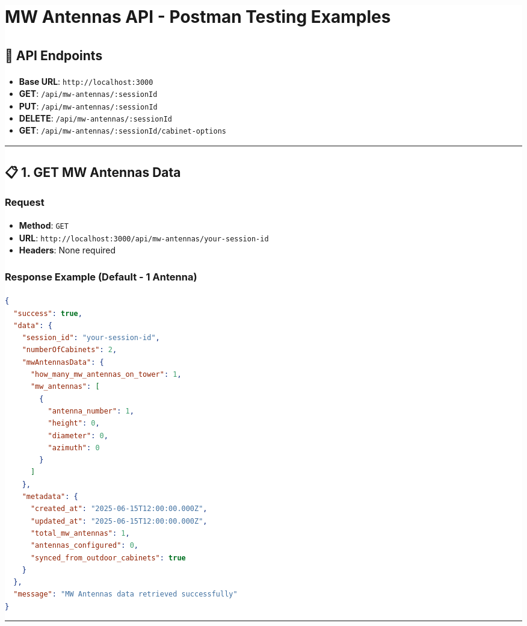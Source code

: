 # MW Antennas API - Postman Testing Examples

## 🎯 **API Endpoints**
- **Base URL**: `http://localhost:3000`
- **GET**: `/api/mw-antennas/:sessionId`
- **PUT**: `/api/mw-antennas/:sessionId`
- **DELETE**: `/api/mw-antennas/:sessionId`
- **GET**: `/api/mw-antennas/:sessionId/cabinet-options`

---

## 📋 **1. GET MW Antennas Data**

### **Request**
- **Method**: `GET`
- **URL**: `http://localhost:3000/api/mw-antennas/your-session-id`
- **Headers**: None required

### **Response Example (Default - 1 Antenna)**
```json
{
  "success": true,
  "data": {
    "session_id": "your-session-id",
    "numberOfCabinets": 2,
    "mwAntennasData": {
      "how_many_mw_antennas_on_tower": 1,
      "mw_antennas": [
        {
          "antenna_number": 1,
          "height": 0,
          "diameter": 0,
          "azimuth": 0
        }
      ]
    },
    "metadata": {
      "created_at": "2025-06-15T12:00:00.000Z",
      "updated_at": "2025-06-15T12:00:00.000Z",
      "total_mw_antennas": 1,
      "antennas_configured": 0,
      "synced_from_outdoor_cabinets": true
    }
  },
  "message": "MW Antennas data retrieved successfully"
}
```

---
